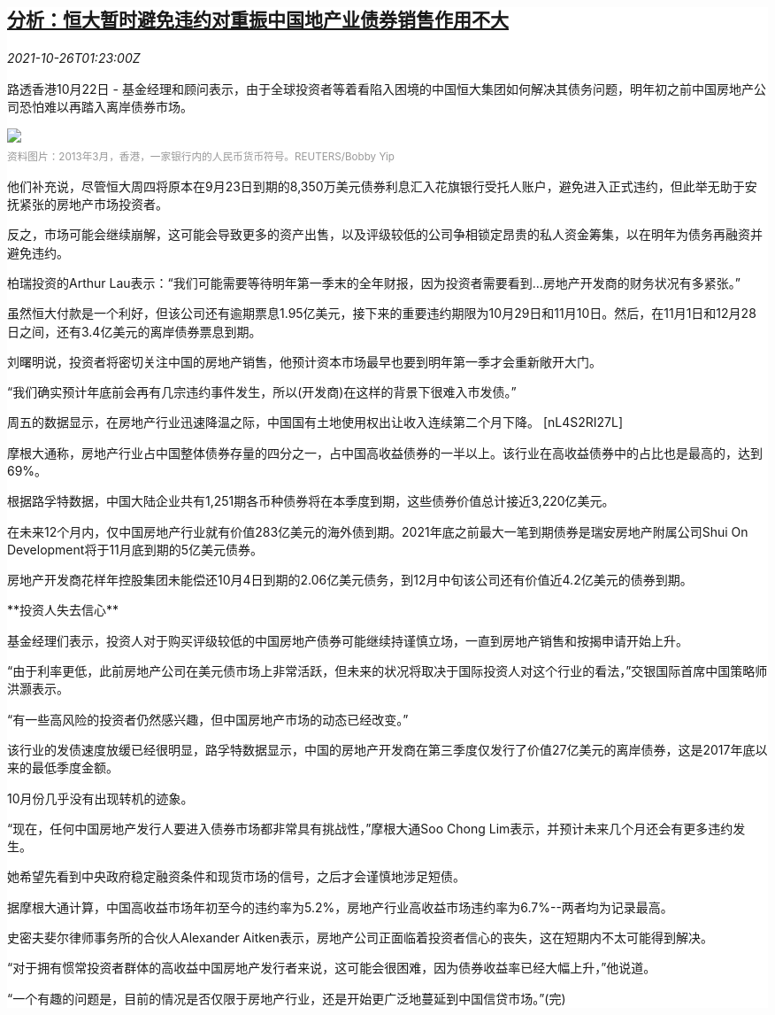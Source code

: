 
[分析：恒大暂时避免违约对重振中国地产业债券销售作用不大](https://cn.reuters.com/article/china-real-estate-bond-evergrande-1026-idCNKBS2HG036)
------

<div><i>2021-10-26T01:23:00Z</i></div><p>路透香港10月22日 - 基金经理和顾问表示，由于全球投资者等着看陷入困境的中国恒大集团如何解决其债务问题，明年初之前中国房地产公司恐怕难以再踏入离岸债券市场。</p><img src="https://static.reuters.com/resources/r/?m=02&d=20211026&t=2&i=1579071375&r=LYNXMPEH9P018" width="100%"><div><small style="color: #999;">资料图片：2013年3月，香港，一家银行内的人民币货币符号。REUTERS/Bobby Yip</small></div><p>他们补充说，尽管恒大周四将原本在9月23日到期的8,350万美元债券利息汇入花旗银行受托人账户，避免进入正式违约，但此举无助于安抚紧张的房地产市场投资者。</p><p>反之，市场可能会继续崩解，这可能会导致更多的资产出售，以及评级较低的公司争相锁定昂贵的私人资金筹集，以在明年为债务再融资并避免违约。</p><p>柏瑞投资的Arthur Lau表示：“我们可能需要等待明年第一季末的全年财报，因为投资者需要看到...房地产开发商的财务状况有多紧张。”</p><p>虽然恒大付款是一个利好，但该公司还有逾期票息1.95亿美元，接下来的重要违约期限为10月29日和11月10日。然后，在11月1日和12月28日之间，还有3.4亿美元的离岸债券票息到期。</p><p>刘曙明说，投资者将密切关注中国的房地产销售，他预计资本市场最早也要到明年第一季才会重新敞开大门。</p><p>“我们确实预计年底前会再有几宗违约事件发生，所以(开发商)在这样的背景下很难入市发债。”</p><p>周五的数据显示，在房地产行业迅速降温之际，中国国有土地使用权出让收入连续第二个月下降。 [nL4S2RI27L]</p><p>摩根大通称，房地产行业占中国整体债券存量的四分之一，占中国高收益债券的一半以上。该行业在高收益债券中的占比也是最高的，达到69%。</p><p>根据路孚特数据，中国大陆企业共有1,251期各币种债券将在本季度到期，这些债券价值总计接近3,220亿美元。</p><p>在未来12个月内，仅中国房地产行业就有价值283亿美元的海外债到期。2021年底之前最大一笔到期债券是瑞安房地产附属公司Shui On Development将于11月底到期的5亿美元债券。</p><p>房地产开发商花样年控股集团未能偿还10月4日到期的2.06亿美元债务，到12月中旬该公司还有价值近4.2亿美元的债券到期。</p><p>**投资人失去信心**</p><p>基金经理们表示，投资人对于购买评级较低的中国房地产债券可能继续持谨慎立场，一直到房地产销售和按揭申请开始上升。</p><p>“由于利率更低，此前房地产公司在美元债市场上非常活跃，但未来的状况将取决于国际投资人对这个行业的看法，”交银国际首席中国策略师洪灏表示。</p><p>“有一些高风险的投资者仍然感兴趣，但中国房地产市场的动态已经改变。”</p><p>该行业的发债速度放缓已经很明显，路孚特数据显示，中国的房地产开发商在第三季度仅发行了价值27亿美元的离岸债券，这是2017年底以来的最低季度金额。</p><p>10月份几乎没有出现转机的迹象。</p><p>“现在，任何中国房地产发行人要进入债券市场都非常具有挑战性，”摩根大通Soo Chong Lim表示，并预计未来几个月还会有更多违约发生。</p><p>她希望先看到中央政府稳定融资条件和现货市场的信号，之后才会谨慎地涉足短债。</p><p>据摩根大通计算，中国高收益市场年初至今的违约率为5.2%，房地产行业高收益市场违约率为6.7%--两者均为记录最高。</p><p>史密夫斐尔律师事务所的合伙人Alexander Aitken表示，房地产公司正面临着投资者信心的丧失，这在短期内不太可能得到解决。</p><p>“对于拥有惯常投资者群体的高收益中国房地产发行者来说，这可能会很困难，因为债券收益率已经大幅上升，”他说道。</p><p>“一个有趣的问题是，目前的情况是否仅限于房地产行业，还是开始更广泛地蔓延到中国信贷市场。”(完)</p>
